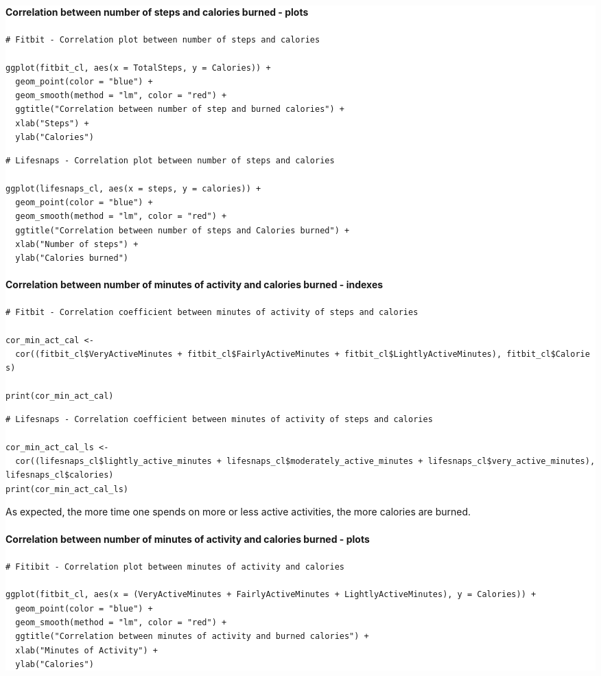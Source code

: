 #### Correlation between number of steps and calories burned - plots

```{r}
# Fitbit - Correlation plot between number of steps and calories

ggplot(fitbit_cl, aes(x = TotalSteps, y = Calories)) +
  geom_point(color = "blue") +
  geom_smooth(method = "lm", color = "red") +
  ggtitle("Correlation between number of step and burned calories") +
  xlab("Steps") +
  ylab("Calories")
```

```{r}
# Lifesnaps - Correlation plot between number of steps and calories

ggplot(lifesnaps_cl, aes(x = steps, y = calories)) +
  geom_point(color = "blue") +
  geom_smooth(method = "lm", color = "red") +
  ggtitle("Correlation between number of steps and Calories burned") +
  xlab("Number of steps") +
  ylab("Calories burned")
```

#### Correlation between number of minutes of activity and calories burned - indexes

```{r}
# Fitbit - Correlation coefficient between minutes of activity of steps and calories

cor_min_act_cal <-
  cor((fitbit_cl$VeryActiveMinutes + fitbit_cl$FairlyActiveMinutes + fitbit_cl$LightlyActiveMinutes), fitbit_cl$Calories)

print(cor_min_act_cal)
```

```{r}
# Lifesnaps - Correlation coefficient between minutes of activity of steps and calories

cor_min_act_cal_ls <- 
  cor((lifesnaps_cl$lightly_active_minutes + lifesnaps_cl$moderately_active_minutes + lifesnaps_cl$very_active_minutes), lifesnaps_cl$calories)
print(cor_min_act_cal_ls)
```

As expected, the more time one spends on more or less active activities, the more calories are burned.

#### Correlation between number of minutes of activity and calories burned - plots

```{r}
# Fitibit - Correlation plot between minutes of activity and calories

ggplot(fitbit_cl, aes(x = (VeryActiveMinutes + FairlyActiveMinutes + LightlyActiveMinutes), y = Calories)) +
  geom_point(color = "blue") +
  geom_smooth(method = "lm", color = "red") +
  ggtitle("Correlation between minutes of activity and burned calories") +
  xlab("Minutes of Activity") +
  ylab("Calories")
```
